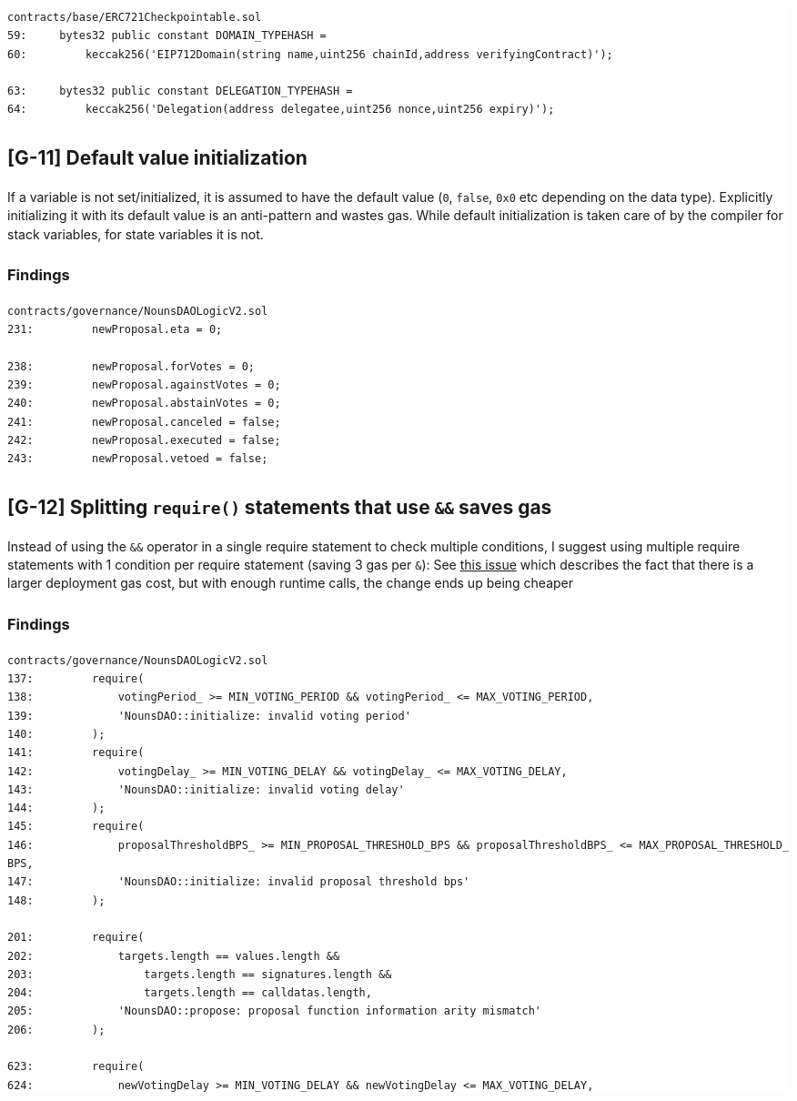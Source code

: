 ```
contracts/base/ERC721Checkpointable.sol
59:     bytes32 public constant DOMAIN_TYPEHASH =
60:         keccak256('EIP712Domain(string name,uint256 chainId,address verifyingContract)');

63:     bytes32 public constant DELEGATION_TYPEHASH =
64:         keccak256('Delegation(address delegatee,uint256 nonce,uint256 expiry)');
```

## [G-11] Default value initialization
If a variable is not set/initialized, it is assumed to have the default value (`0`, `false`, `0x0` etc depending on the data type).
Explicitly initializing it with its default value is an anti-pattern and wastes gas.
While default initialization is taken care of by the compiler for stack variables,  for state variables it is not.
### Findings
```
contracts/governance/NounsDAOLogicV2.sol
231:         newProposal.eta = 0;

238:         newProposal.forVotes = 0;
239:         newProposal.againstVotes = 0;
240:         newProposal.abstainVotes = 0;
241:         newProposal.canceled = false;
242:         newProposal.executed = false;
243:         newProposal.vetoed = false;
```

## [G-12] Splitting `require()` statements that use `&&` saves gas
Instead of using the `&&` operator in a single require statement to check multiple conditions, I suggest using multiple require statements with 1 condition per require statement (saving 3 gas per `&`):
See [this issue](https://github.com/code-423n4/2022-01-xdefi-findings/issues/128) which describes the fact that there is a larger deployment gas cost, but with enough runtime calls, the change ends up being cheaper
### Findings
```
contracts/governance/NounsDAOLogicV2.sol
137:         require(
138:             votingPeriod_ >= MIN_VOTING_PERIOD && votingPeriod_ <= MAX_VOTING_PERIOD,
139:             'NounsDAO::initialize: invalid voting period'
140:         );
141:         require(
142:             votingDelay_ >= MIN_VOTING_DELAY && votingDelay_ <= MAX_VOTING_DELAY,
143:             'NounsDAO::initialize: invalid voting delay'
144:         );
145:         require(
146:             proposalThresholdBPS_ >= MIN_PROPOSAL_THRESHOLD_BPS && proposalThresholdBPS_ <= MAX_PROPOSAL_THRESHOLD_BPS,
147:             'NounsDAO::initialize: invalid proposal threshold bps'
148:         );

201:         require(
202:             targets.length == values.length &&
203:                 targets.length == signatures.length &&
204:                 targets.length == calldatas.length,
205:             'NounsDAO::propose: proposal function information arity mismatch'
206:         );

623:         require(
624:             newVotingDelay >= MIN_VOTING_DELAY && newVotingDelay <= MAX_VOTING_DELAY,
```
